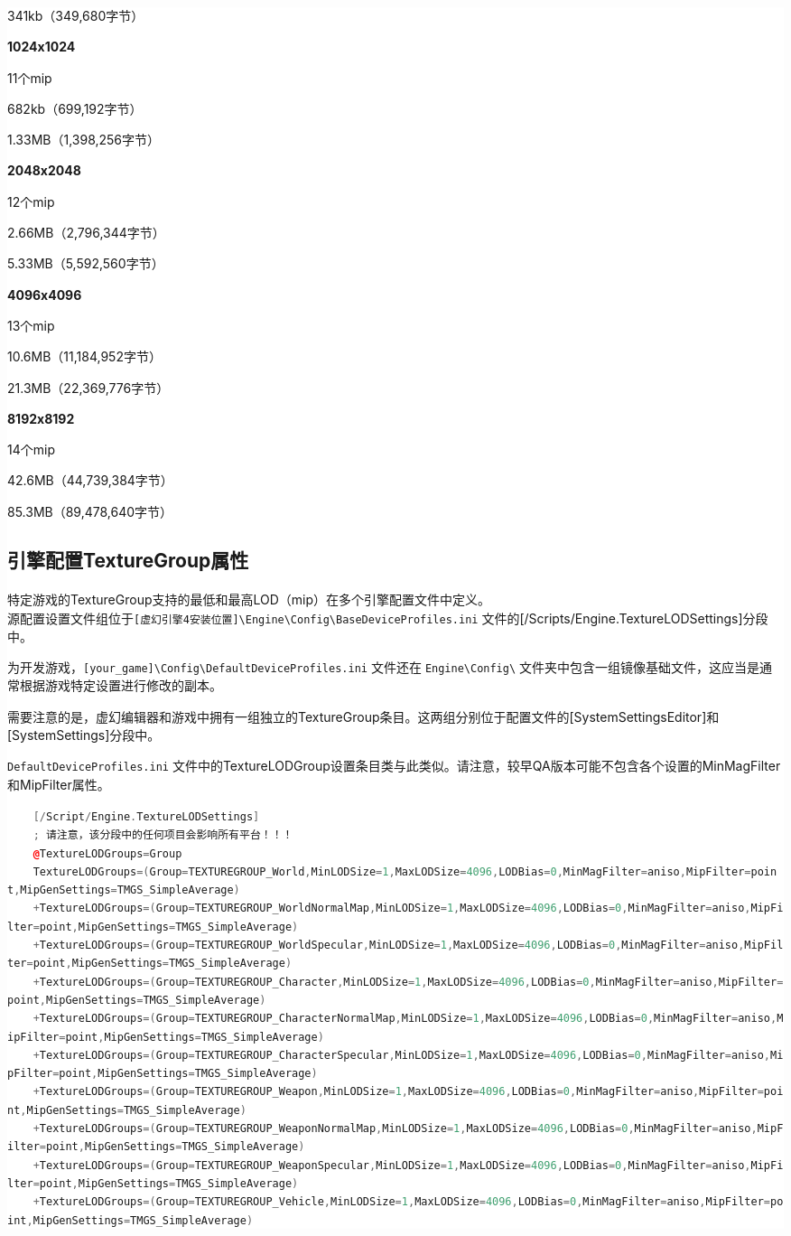 341kb（349,680字节）

**1024x1024**

11个mip

682kb（699,192字节）

1.33MB（1,398,256字节）

**2048x2048**

12个mip

2.66MB（2,796,344字节）

5.33MB（5,592,560字节）

**4096x4096**

13个mip

10.6MB（11,184,952字节）

21.3MB（22,369,776字节）

**8192x8192**

14个mip

42.6MB（44,739,384字节）

85.3MB（89,478,640字节）

## 引擎配置TextureGroup属性

特定游戏的TextureGroup支持的最低和最高LOD（mip）在多个引擎配置文件中定义。  
源配置设置文件组位于`[虚幻引擎4安装位置]\Engine\Config\BaseDeviceProfiles.ini` 文件的\[/Scripts/Engine.TextureLODSettings\]分段中。

为开发游戏，`[your_game]\Config\DefaultDeviceProfiles.ini` 文件还在 `Engine\Config\` 文件夹中包含一组镜像基础文件，这应当是通常根据游戏特定设置进行修改的副本。

需要注意的是，虚幻编辑器和游戏中拥有一组独立的TextureGroup条目。这两组分别位于配置文件的\[SystemSettingsEditor\]和\[SystemSettings\]分段中。

`DefaultDeviceProfiles.ini` 文件中的TextureLODGroup设置条目类与此类似。请注意，较早QA版本可能不包含各个设置的MinMagFilter和MipFilter属性。

```cpp
    [/Script/Engine.TextureLODSettings]
    ; 请注意，该分段中的任何项目会影响所有平台！！！
    @TextureLODGroups=Group
    TextureLODGroups=(Group=TEXTUREGROUP_World,MinLODSize=1,MaxLODSize=4096,LODBias=0,MinMagFilter=aniso,MipFilter=point,MipGenSettings=TMGS_SimpleAverage)
    +TextureLODGroups=(Group=TEXTUREGROUP_WorldNormalMap,MinLODSize=1,MaxLODSize=4096,LODBias=0,MinMagFilter=aniso,MipFilter=point,MipGenSettings=TMGS_SimpleAverage)
    +TextureLODGroups=(Group=TEXTUREGROUP_WorldSpecular,MinLODSize=1,MaxLODSize=4096,LODBias=0,MinMagFilter=aniso,MipFilter=point,MipGenSettings=TMGS_SimpleAverage)
    +TextureLODGroups=(Group=TEXTUREGROUP_Character,MinLODSize=1,MaxLODSize=4096,LODBias=0,MinMagFilter=aniso,MipFilter=point,MipGenSettings=TMGS_SimpleAverage)
    +TextureLODGroups=(Group=TEXTUREGROUP_CharacterNormalMap,MinLODSize=1,MaxLODSize=4096,LODBias=0,MinMagFilter=aniso,MipFilter=point,MipGenSettings=TMGS_SimpleAverage)
    +TextureLODGroups=(Group=TEXTUREGROUP_CharacterSpecular,MinLODSize=1,MaxLODSize=4096,LODBias=0,MinMagFilter=aniso,MipFilter=point,MipGenSettings=TMGS_SimpleAverage)
    +TextureLODGroups=(Group=TEXTUREGROUP_Weapon,MinLODSize=1,MaxLODSize=4096,LODBias=0,MinMagFilter=aniso,MipFilter=point,MipGenSettings=TMGS_SimpleAverage)
    +TextureLODGroups=(Group=TEXTUREGROUP_WeaponNormalMap,MinLODSize=1,MaxLODSize=4096,LODBias=0,MinMagFilter=aniso,MipFilter=point,MipGenSettings=TMGS_SimpleAverage)
    +TextureLODGroups=(Group=TEXTUREGROUP_WeaponSpecular,MinLODSize=1,MaxLODSize=4096,LODBias=0,MinMagFilter=aniso,MipFilter=point,MipGenSettings=TMGS_SimpleAverage)
    +TextureLODGroups=(Group=TEXTUREGROUP_Vehicle,MinLODSize=1,MaxLODSize=4096,LODBias=0,MinMagFilter=aniso,MipFilter=point,MipGenSettings=TMGS_SimpleAverage)
```